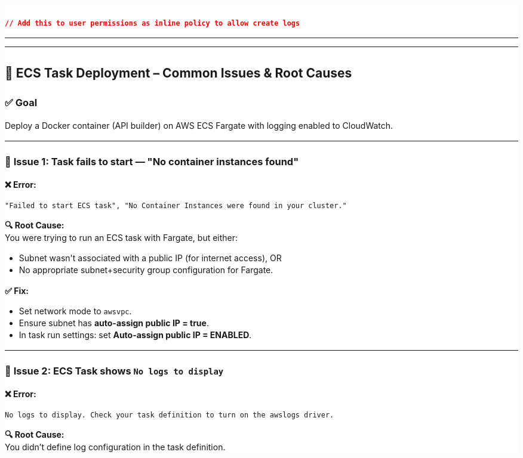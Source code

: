 ```json

// Add this to user permissions as inline policy to allow create logs 
```









---










---
## 📘 ECS Task Deployment – Common Issues & Root Causes

### ✅ **Goal**

Deploy a Docker container (API builder) on AWS ECS Fargate with logging enabled to CloudWatch.

---
### 🧩 **Issue 1: Task fails to start — "No container instances found"**

**❌ Error:**

```
"Failed to start ECS task", "No Container Instances were found in your cluster."
```

**🔍 Root Cause:**  
You were trying to run an ECS task with Fargate, but either:
- Subnet wasn't associated with a public IP (for internet access), OR
- No appropriate subnet+security group configuration for Fargate.

**✅ Fix:**
- Set network mode to `awsvpc`.
- Ensure subnet has **auto-assign public IP = true**.
- In task run settings: set **Auto-assign public IP = ENABLED**.

---
### 🧩 **Issue 2: ECS Task shows `No logs to display`**

**❌ Error:**

```
No logs to display. Check your task definition to turn on the awslogs driver.
```

**🔍 Root Cause:**  
You didn’t define log configuration in the task definition.
